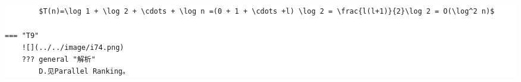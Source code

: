             $T(n)=\log 1 + \log 2 + \cdots + \log n =(0 + 1 + \cdots +l) \log 2 = \frac{l(l+1)}{2}\log 2 = O(\log^2 n)$

    === "T9"
        ![](../../image/i74.png)
        ??? general "解析"
            D.见Parallel Ranking。